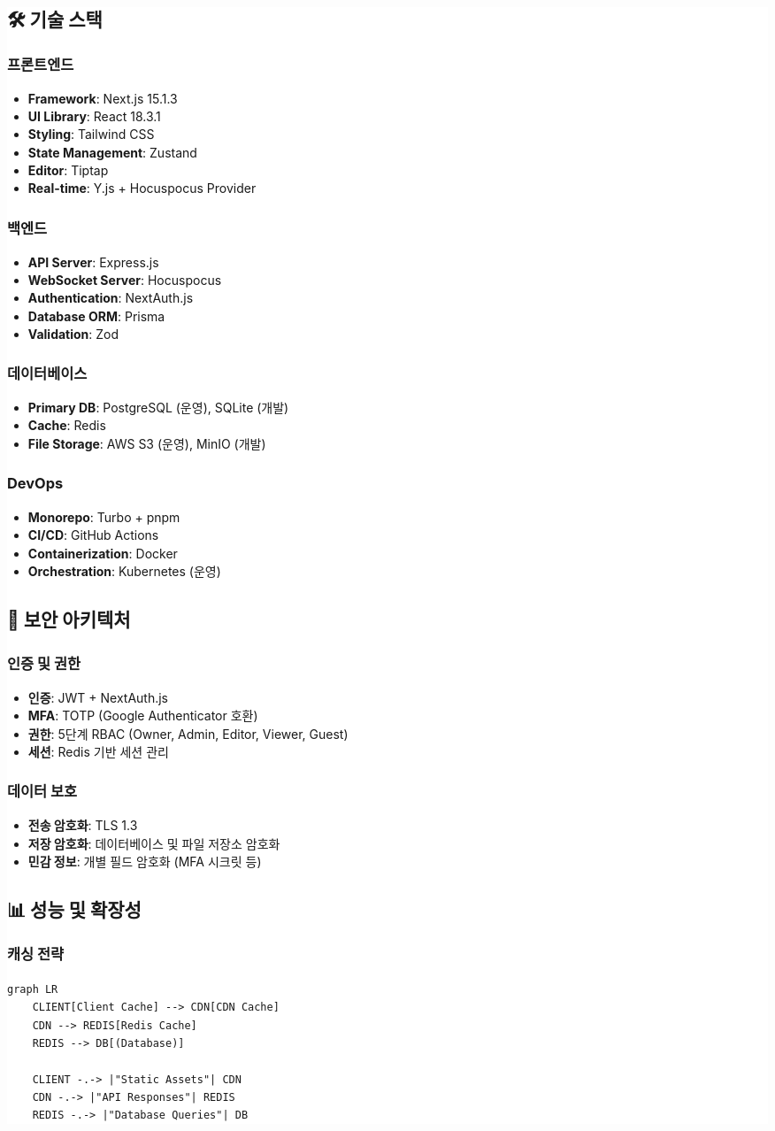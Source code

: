 ## 🛠️ 기술 스택

### 프론트엔드
- **Framework**: Next.js 15.1.3
- **UI Library**: React 18.3.1
- **Styling**: Tailwind CSS
- **State Management**: Zustand
- **Editor**: Tiptap
- **Real-time**: Y.js + Hocuspocus Provider

### 백엔드
- **API Server**: Express.js
- **WebSocket Server**: Hocuspocus
- **Authentication**: NextAuth.js
- **Database ORM**: Prisma
- **Validation**: Zod

### 데이터베이스
- **Primary DB**: PostgreSQL (운영), SQLite (개발)
- **Cache**: Redis
- **File Storage**: AWS S3 (운영), MinIO (개발)

### DevOps
- **Monorepo**: Turbo + pnpm
- **CI/CD**: GitHub Actions
- **Containerization**: Docker
- **Orchestration**: Kubernetes (운영)

## 🔐 보안 아키텍처

### 인증 및 권한
- **인증**: JWT + NextAuth.js
- **MFA**: TOTP (Google Authenticator 호환)
- **권한**: 5단계 RBAC (Owner, Admin, Editor, Viewer, Guest)
- **세션**: Redis 기반 세션 관리

### 데이터 보호
- **전송 암호화**: TLS 1.3
- **저장 암호화**: 데이터베이스 및 파일 저장소 암호화
- **민감 정보**: 개별 필드 암호화 (MFA 시크릿 등)

## 📊 성능 및 확장성

### 캐싱 전략
```mermaid
graph LR
    CLIENT[Client Cache] --> CDN[CDN Cache]
    CDN --> REDIS[Redis Cache]
    REDIS --> DB[(Database)]
    
    CLIENT -.-> |"Static Assets"| CDN
    CDN -.-> |"API Responses"| REDIS
    REDIS -.-> |"Database Queries"| DB
```
